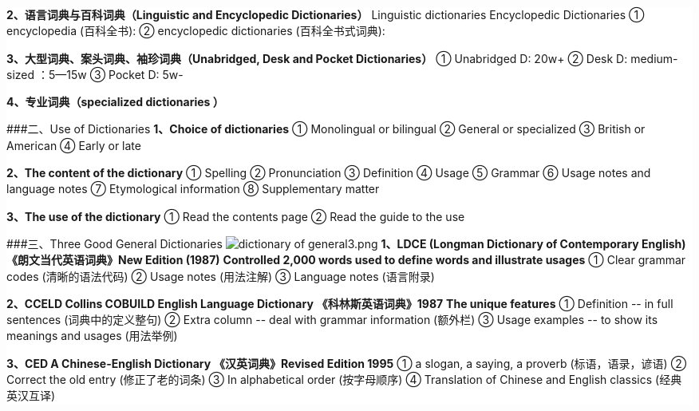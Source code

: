 **2、语言词典与百科词典（Linguistic and Encyclopedic Dictionaries）**
Linguistic dictionaries
Encyclopedic Dictionaries
① encyclopedia (百科全书):
② encyclopedic dictionaries (百科全书式词典):

**3、大型词典、案头词典、袖珍词典（Unabridged, Desk and Pocket Dictionaries）**
① Unabridged D: 20w+
② Desk D: medium-sized ：5—15w
③ Pocket D: 5w-

**4、专业词典（specialized dictionaries ）**

###二、Use of Dictionaries
**1、Choice of dictionaries**
① Monolingual or bilingual
② General or specialized
③ British or American
④ Early or late

**2、The content of the dictionary**
① Spelling
② Pronunciation
③ Definition
④ Usage
⑤ Grammar
⑥ Usage notes and language notes
⑦ Etymological information
⑧ Supplementary matter

**3、The use of the dictionary**
① Read the contents page
② Read the guide to the use

###三、Three Good General Dictionaries
![dictionary of general3.png](https://i.loli.net/2021/03/17/sOghWKNMHAuIB8k.png)
**1、LDCE (Longman Dictionary of Contemporary English)**
**《朗文当代英语词典》New Edition (1987)**
**Controlled 2,000 words used to define words and illustrate usages**
① Clear grammar codes (清晰的语法代码)
② Usage notes (用法注解)
③ Language notes (语言附录)

**2、CCELD Collins COBUILD English Language Dictionary**
**《科林斯英语词典》1987** 
**The unique features**
① Definition -- in full sentences (词典中的定义整句)
② Extra column -- deal with grammar information (额外栏)
③ Usage examples -- to show its meanings and usages (用法举例)

**3、CED A Chinese-English Dictionary**
**《汉英词典》Revised Edition 1995**
① a slogan, a saying, a proverb (标语，语录，谚语)
② Correct the old entry (修正了老的词条)
③ In alphabetical order (按字母顺序)
④ Translation of Chinese and English classics (经典英汉互译)

